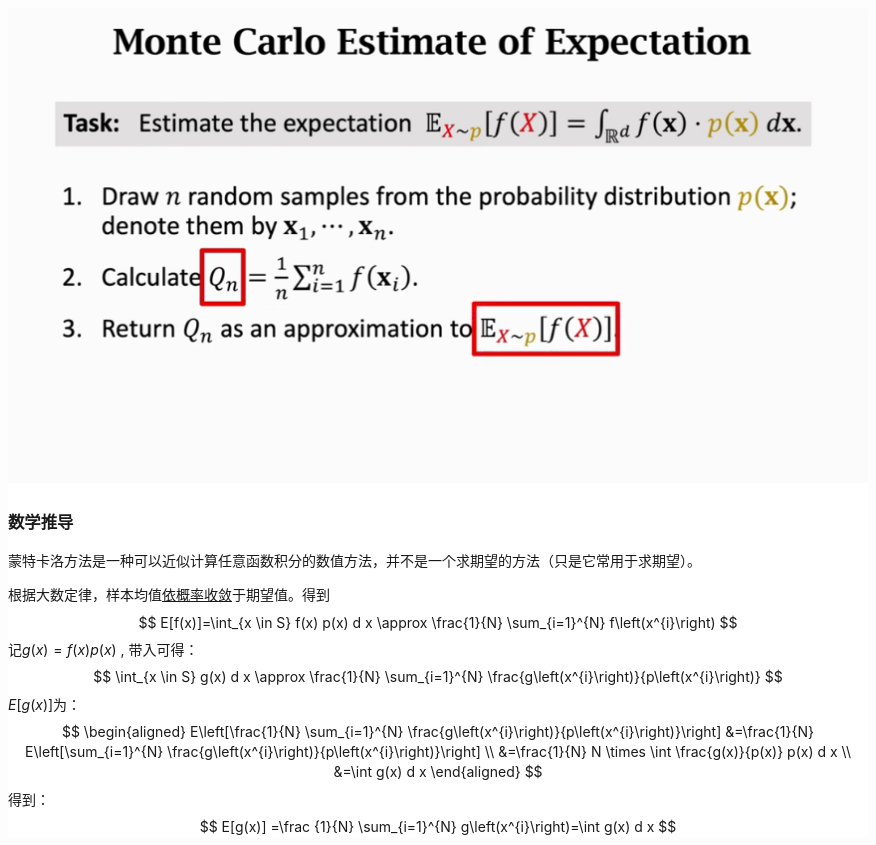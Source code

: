 ![image-20211022140804036](强化学习.assets/image-20211022140804036.png)

### 数学推导

蒙特卡洛方法是一种可以近似计算任意函数积分的数值方法，并不是一个求期望的方法（只是它常用于求期望）。

根据大数定律，样本均值[依概率收敛](https://zh.wikipedia.org/wiki/依概率收敛)于期望值。得到
$$
E[f(x)]=\int_{x \in S} f(x) p(x) d x \approx \frac{1}{N} \sum_{i=1}^{N} f\left(x^{i}\right)
$$
记$g(x)=f(x)p(x)$ , 带入可得：
$$
\int_{x \in S} g(x) d x \approx \frac{1}{N} \sum_{i=1}^{N} \frac{g\left(x^{i}\right)}{p\left(x^{i}\right)}
$$
$E[g(x)]$为：
$$
\begin{aligned}
E\left[\frac{1}{N} \sum_{i=1}^{N} \frac{g\left(x^{i}\right)}{p\left(x^{i}\right)}\right] &=\frac{1}{N} E\left[\sum_{i=1}^{N} \frac{g\left(x^{i}\right)}{p\left(x^{i}\right)}\right] \\
&=\frac{1}{N} N \times \int \frac{g(x)}{p(x)} p(x) d x \\
&=\int g(x) d x
\end{aligned}
$$
得到：
$$
E[g(x)] =\frac {1}{N} \sum_{i=1}^{N} g\left(x^{i}\right)=\int g(x) d x
$$
